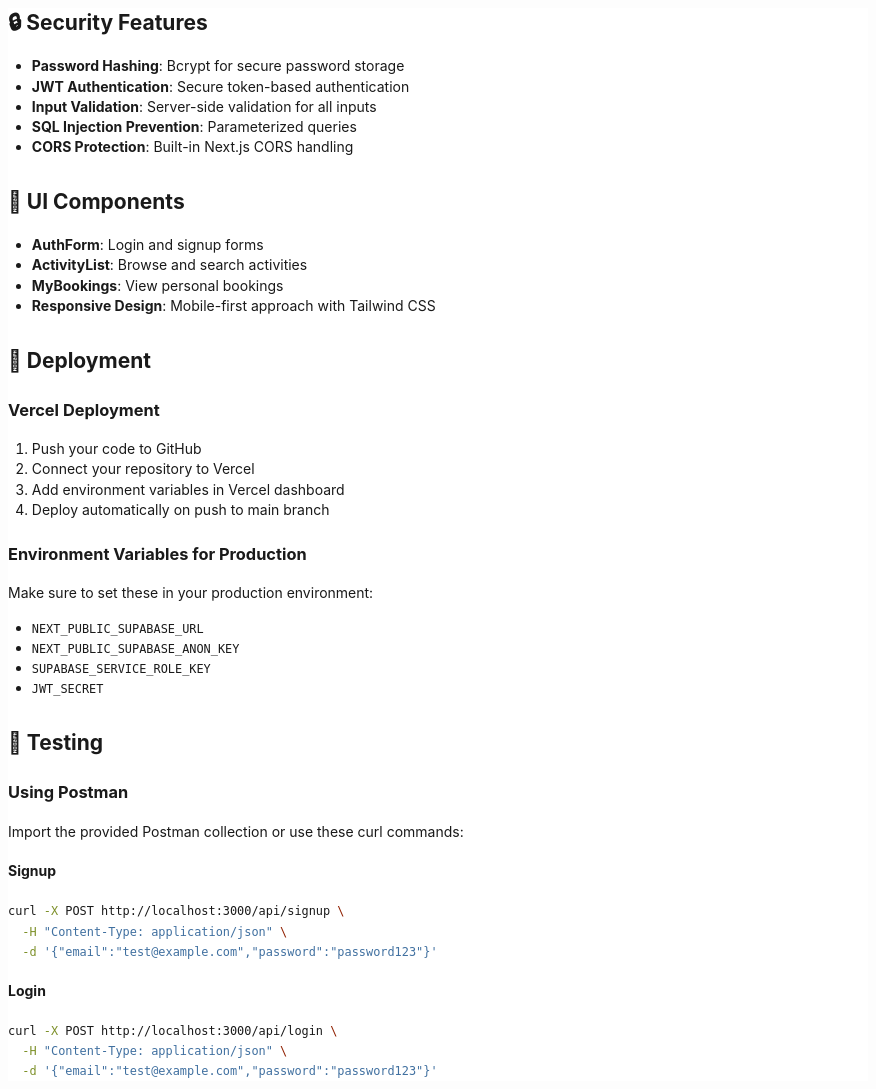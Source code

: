 ## 🔒 Security Features

- **Password Hashing**: Bcrypt for secure password storage
- **JWT Authentication**: Secure token-based authentication
- **Input Validation**: Server-side validation for all inputs
- **SQL Injection Prevention**: Parameterized queries
- **CORS Protection**: Built-in Next.js CORS handling

## 🎨 UI Components

- **AuthForm**: Login and signup forms
- **ActivityList**: Browse and search activities
- **MyBookings**: View personal bookings
- **Responsive Design**: Mobile-first approach with Tailwind CSS

## 🚀 Deployment

### Vercel Deployment

1. Push your code to GitHub
2. Connect your repository to Vercel
3. Add environment variables in Vercel dashboard
4. Deploy automatically on push to main branch

### Environment Variables for Production

Make sure to set these in your production environment:
- `NEXT_PUBLIC_SUPABASE_URL`
- `NEXT_PUBLIC_SUPABASE_ANON_KEY`
- `SUPABASE_SERVICE_ROLE_KEY`
- `JWT_SECRET`

## 🧪 Testing

### Using Postman

Import the provided Postman collection or use these curl commands:

#### Signup
```bash
curl -X POST http://localhost:3000/api/signup \
  -H "Content-Type: application/json" \
  -d '{"email":"test@example.com","password":"password123"}'
```

#### Login
```bash
curl -X POST http://localhost:3000/api/login \
  -H "Content-Type: application/json" \
  -d '{"email":"test@example.com","password":"password123"}'
```
